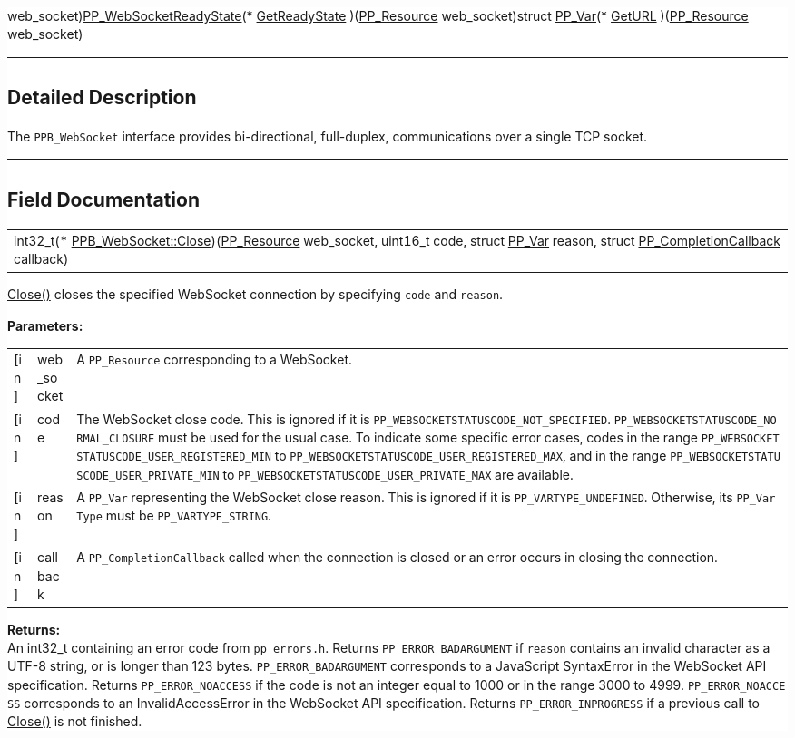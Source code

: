 web_socket)</td></tr><tr class="odd"><td style="text-align: right;"><a href="/docs/native-client/pepper_dev/c/group___enums#gade61cdf6a7470769b571925694d91a89" class="el">PP_WebSocketReadyState</a>(* </td><td><a href="/docs/native-client/pepper_dev/c/struct_p_p_b___web_socket__1__0#abd52bebffd4153294734168663057ecc" class="el">GetReadyState</a> )(<a href="/docs/native-client/pepper_dev/c/group___typedefs#gafdc3895ee80f4750d0d95ae1b677e9b7" class="el">PP_Resource</a> web_socket)</td></tr><tr class="even"><td style="text-align: right;">struct <a href="/docs/native-client/pepper_dev/c/struct_p_p___var/" class="el">PP_Var</a>(* </td><td><a href="/docs/native-client/pepper_dev/c/struct_p_p_b___web_socket__1__0#a130ed98f0ebabb614b6637ca6f800e13" class="el">GetURL</a> )(<a href="/docs/native-client/pepper_dev/c/group___typedefs#gafdc3895ee80f4750d0d95ae1b677e9b7" class="el">PP_Resource</a> web_socket)</td></tr></tbody></table>

------------------------------------------------------------------------

<span id="details" class="anchor" style="margin: 0;"></span>

Detailed Description
--------------------

The `PPB_WebSocket` interface provides bi-directional, full-duplex, communications over a single TCP socket.

------------------------------------------------------------------------

Field Documentation
-------------------

<span id="aa2f3e391713d6097f1d0b2944acab8e8" class="anchor" style="margin: 0;"></span>

<table><tbody><tr class="odd"><td>int32_t(* <a href="/docs/native-client/pepper_dev/c/struct_p_p_b___web_socket__1__0#aa2f3e391713d6097f1d0b2944acab8e8" class="el">PPB_WebSocket::Close</a>)(<a href="/docs/native-client/pepper_dev/c/group___typedefs#gafdc3895ee80f4750d0d95ae1b677e9b7" class="el">PP_Resource</a> web_socket, uint16_t code, struct <a href="/docs/native-client/pepper_dev/c/struct_p_p___var/" class="el">PP_Var</a> reason, struct <a href="/docs/native-client/pepper_dev/c/struct_p_p___completion_callback/" class="el">PP_CompletionCallback</a> callback)</td></tr></tbody></table>

<a href="/docs/native-client/pepper_dev/c/struct_p_p_b___web_socket__1__0#aa2f3e391713d6097f1d0b2944acab8e8" class="el" title="Close() closes the specified WebSocket connection by specifying code and reason.">Close()</a> closes the specified WebSocket connection by specifying `code` and `reason`.

**Parameters:**  
<table><tbody><tr class="odd"><td>[in]</td><td>web_socket</td><td>A <code>PP_Resource</code> corresponding to a WebSocket.</td></tr><tr class="even"><td>[in]</td><td>code</td><td>The WebSocket close code. This is ignored if it is <code>PP_WEBSOCKETSTATUSCODE_NOT_SPECIFIED</code>. <code>PP_WEBSOCKETSTATUSCODE_NORMAL_CLOSURE</code> must be used for the usual case. To indicate some specific error cases, codes in the range <code>PP_WEBSOCKETSTATUSCODE_USER_REGISTERED_MIN</code> to <code>PP_WEBSOCKETSTATUSCODE_USER_REGISTERED_MAX</code>, and in the range <code>PP_WEBSOCKETSTATUSCODE_USER_PRIVATE_MIN</code> to <code>PP_WEBSOCKETSTATUSCODE_USER_PRIVATE_MAX</code> are available.</td></tr><tr class="odd"><td>[in]</td><td>reason</td><td>A <code>PP_Var</code> representing the WebSocket close reason. This is ignored if it is <code>PP_VARTYPE_UNDEFINED</code>. Otherwise, its <code>PP_VarType</code> must be <code>PP_VARTYPE_STRING</code>.</td></tr><tr class="even"><td>[in]</td><td>callback</td><td>A <code>PP_CompletionCallback</code> called when the connection is closed or an error occurs in closing the connection.</td></tr></tbody></table>



**Returns:**  
An int32\_t containing an error code from `pp_errors.h`. Returns `PP_ERROR_BADARGUMENT` if `reason` contains an invalid character as a UTF-8 string, or is longer than 123 bytes. `PP_ERROR_BADARGUMENT` corresponds to a JavaScript SyntaxError in the WebSocket API specification. Returns `PP_ERROR_NOACCESS` if the code is not an integer equal to 1000 or in the range 3000 to 4999. `PP_ERROR_NOACCESS` corresponds to an InvalidAccessError in the WebSocket API specification. Returns `PP_ERROR_INPROGRESS` if a previous call to <a href="/docs/native-client/pepper_dev/c/struct_p_p_b___web_socket__1__0#aa2f3e391713d6097f1d0b2944acab8e8" class="el" title="Close() closes the specified WebSocket connection by specifying code and reason.">Close()</a> is not finished.
